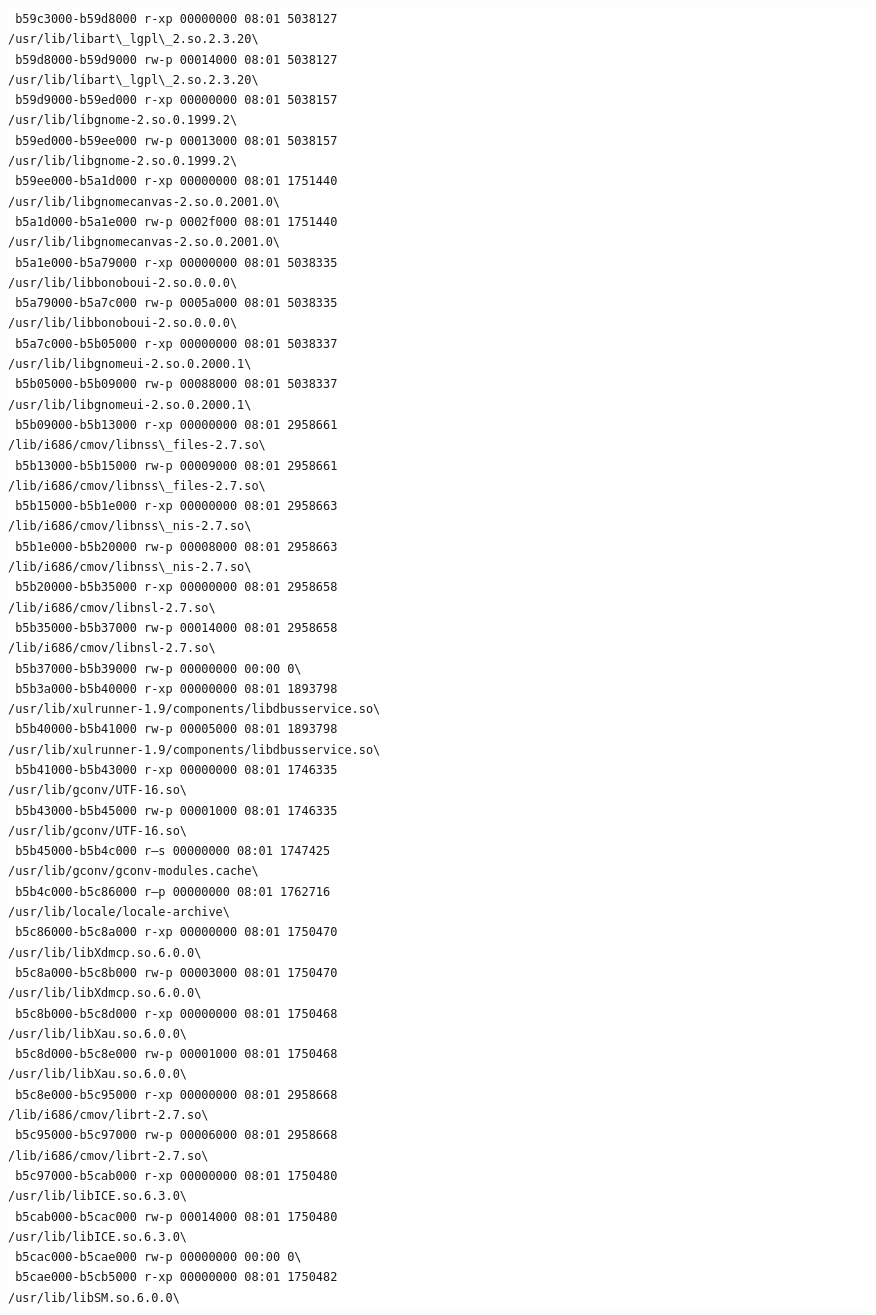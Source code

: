      b59c3000-b59d8000 r-xp 00000000 08:01 5038127
    /usr/lib/libart\_lgpl\_2.so.2.3.20\
     b59d8000-b59d9000 rw-p 00014000 08:01 5038127
    /usr/lib/libart\_lgpl\_2.so.2.3.20\
     b59d9000-b59ed000 r-xp 00000000 08:01 5038157
    /usr/lib/libgnome-2.so.0.1999.2\
     b59ed000-b59ee000 rw-p 00013000 08:01 5038157
    /usr/lib/libgnome-2.so.0.1999.2\
     b59ee000-b5a1d000 r-xp 00000000 08:01 1751440
    /usr/lib/libgnomecanvas-2.so.0.2001.0\
     b5a1d000-b5a1e000 rw-p 0002f000 08:01 1751440
    /usr/lib/libgnomecanvas-2.so.0.2001.0\
     b5a1e000-b5a79000 r-xp 00000000 08:01 5038335
    /usr/lib/libbonoboui-2.so.0.0.0\
     b5a79000-b5a7c000 rw-p 0005a000 08:01 5038335
    /usr/lib/libbonoboui-2.so.0.0.0\
     b5a7c000-b5b05000 r-xp 00000000 08:01 5038337
    /usr/lib/libgnomeui-2.so.0.2000.1\
     b5b05000-b5b09000 rw-p 00088000 08:01 5038337
    /usr/lib/libgnomeui-2.so.0.2000.1\
     b5b09000-b5b13000 r-xp 00000000 08:01 2958661
    /lib/i686/cmov/libnss\_files-2.7.so\
     b5b13000-b5b15000 rw-p 00009000 08:01 2958661
    /lib/i686/cmov/libnss\_files-2.7.so\
     b5b15000-b5b1e000 r-xp 00000000 08:01 2958663
    /lib/i686/cmov/libnss\_nis-2.7.so\
     b5b1e000-b5b20000 rw-p 00008000 08:01 2958663
    /lib/i686/cmov/libnss\_nis-2.7.so\
     b5b20000-b5b35000 r-xp 00000000 08:01 2958658
    /lib/i686/cmov/libnsl-2.7.so\
     b5b35000-b5b37000 rw-p 00014000 08:01 2958658
    /lib/i686/cmov/libnsl-2.7.so\
     b5b37000-b5b39000 rw-p 00000000 00:00 0\
     b5b3a000-b5b40000 r-xp 00000000 08:01 1893798
    /usr/lib/xulrunner-1.9/components/libdbusservice.so\
     b5b40000-b5b41000 rw-p 00005000 08:01 1893798
    /usr/lib/xulrunner-1.9/components/libdbusservice.so\
     b5b41000-b5b43000 r-xp 00000000 08:01 1746335
    /usr/lib/gconv/UTF-16.so\
     b5b43000-b5b45000 rw-p 00001000 08:01 1746335
    /usr/lib/gconv/UTF-16.so\
     b5b45000-b5b4c000 r–s 00000000 08:01 1747425
    /usr/lib/gconv/gconv-modules.cache\
     b5b4c000-b5c86000 r–p 00000000 08:01 1762716
    /usr/lib/locale/locale-archive\
     b5c86000-b5c8a000 r-xp 00000000 08:01 1750470
    /usr/lib/libXdmcp.so.6.0.0\
     b5c8a000-b5c8b000 rw-p 00003000 08:01 1750470
    /usr/lib/libXdmcp.so.6.0.0\
     b5c8b000-b5c8d000 r-xp 00000000 08:01 1750468
    /usr/lib/libXau.so.6.0.0\
     b5c8d000-b5c8e000 rw-p 00001000 08:01 1750468
    /usr/lib/libXau.so.6.0.0\
     b5c8e000-b5c95000 r-xp 00000000 08:01 2958668
    /lib/i686/cmov/librt-2.7.so\
     b5c95000-b5c97000 rw-p 00006000 08:01 2958668
    /lib/i686/cmov/librt-2.7.so\
     b5c97000-b5cab000 r-xp 00000000 08:01 1750480
    /usr/lib/libICE.so.6.3.0\
     b5cab000-b5cac000 rw-p 00014000 08:01 1750480
    /usr/lib/libICE.so.6.3.0\
     b5cac000-b5cae000 rw-p 00000000 00:00 0\
     b5cae000-b5cb5000 r-xp 00000000 08:01 1750482
    /usr/lib/libSM.so.6.0.0\